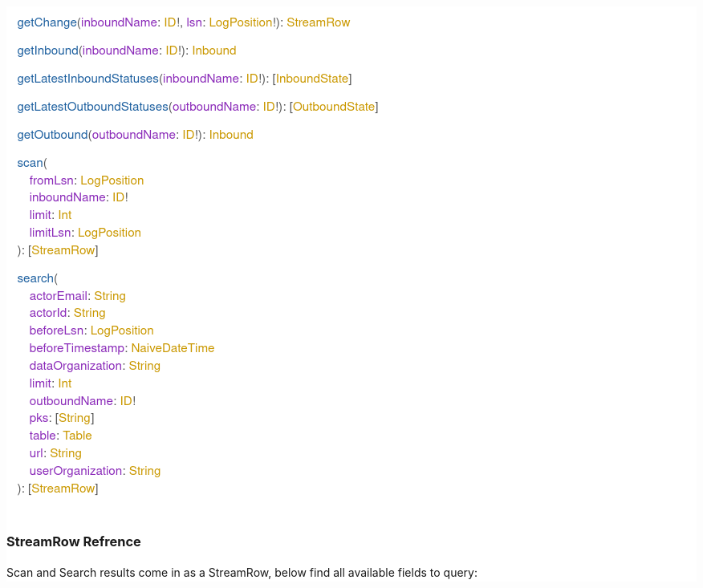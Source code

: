 ![Docusaurus Plushie](../../static/img/root_query.png)

### StreamRow Refrence

Scan and Search results come in as a StreamRow, below find all available fields to query:
